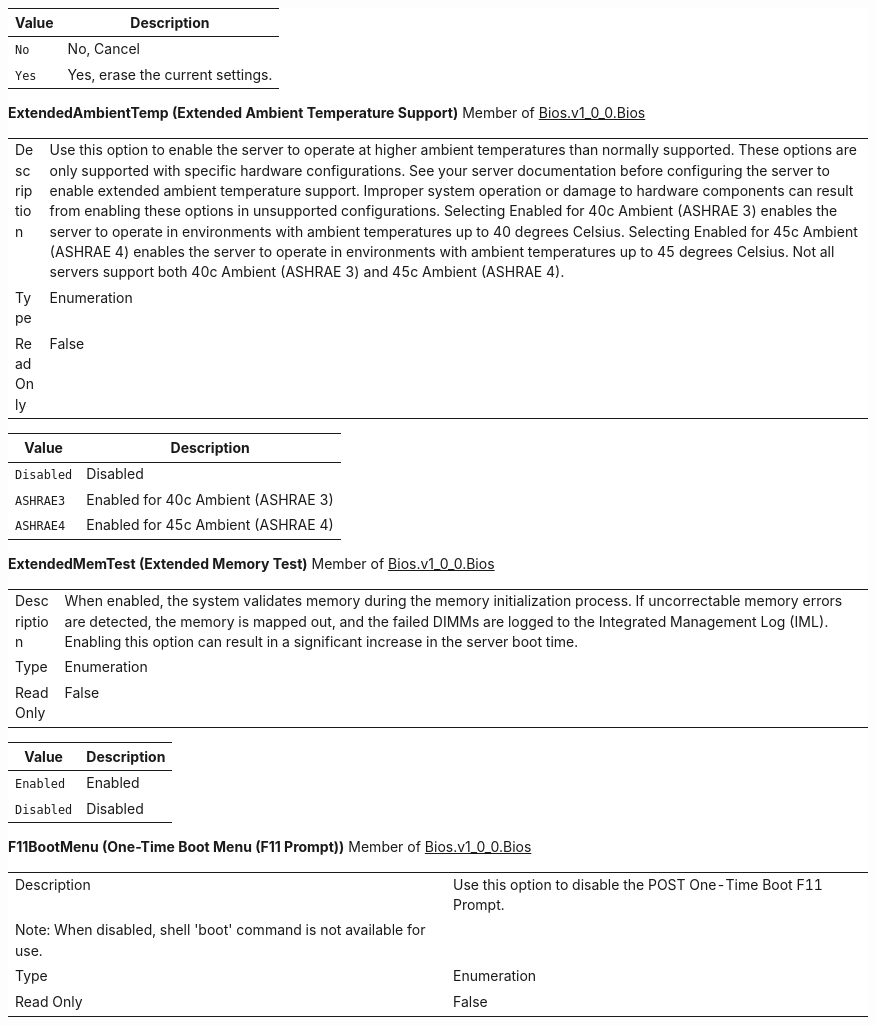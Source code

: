 |Value|Description|
|---|---|
|`No`|No, Cancel|
|`Yes`|Yes, erase the current settings.|

**ExtendedAmbientTemp (Extended Ambient Temperature Support)**
Member of [Bios.v1\_0\_0.Bios](#bios)

| | |
|---|---|
|Description|Use this option to enable the server to operate at higher ambient temperatures than normally supported. These options are only supported with specific hardware configurations. See your server documentation before configuring the server to enable extended ambient temperature support. Improper system operation or damage to hardware components can result from enabling these options in unsupported configurations. Selecting Enabled for 40c Ambient (ASHRAE 3) enables the server to operate in environments with ambient temperatures up to 40 degrees Celsius. Selecting Enabled for 45c Ambient (ASHRAE 4) enables the server to operate in environments with ambient temperatures up to 45 degrees Celsius. Not all servers support both 40c Ambient (ASHRAE 3) and 45c Ambient (ASHRAE 4).|
|Type|Enumeration|
|Read Only|False|

|Value|Description|
|---|---|
|`Disabled`|Disabled|
|`ASHRAE3`|Enabled for 40c Ambient (ASHRAE 3)|
|`ASHRAE4`|Enabled for 45c Ambient (ASHRAE 4)|

**ExtendedMemTest (Extended Memory Test)**
Member of [Bios.v1\_0\_0.Bios](#bios)

| | |
|---|---|
|Description|When enabled, the system validates memory during the memory initialization process. If uncorrectable memory errors are detected, the memory is mapped out, and the failed DIMMs are logged to the Integrated Management Log (IML). Enabling this option can result in a significant increase in the server boot time.|
|Type|Enumeration|
|Read Only|False|

|Value|Description|
|---|---|
|`Enabled`|Enabled|
|`Disabled`|Disabled|

**F11BootMenu (One-Time Boot Menu (F11 Prompt))**
Member of [Bios.v1\_0\_0.Bios](#bios)

| | |
|---|---|
|Description|Use this option to disable the POST One-Time Boot F11 Prompt.|
Note: When disabled, shell 'boot' command is not available for use.|
|Type|Enumeration|
|Read Only|False|
